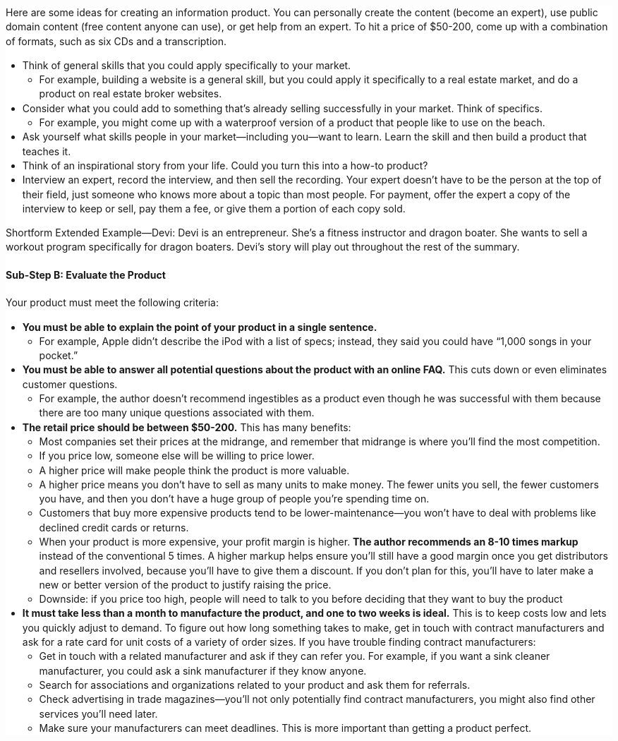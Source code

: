 

Here are some ideas for creating an information product. You can personally create the content (become an expert), use public domain content (free content anyone can use), or get help from an expert. To hit a price of $50-200, come up with a combination of formats, such as six CDs and a transcription.

  * Think of general skills that you could apply specifically to your market. 
    * For example, building a website is a general skill, but you could apply it specifically to a real estate market, and do a product on real estate broker websites.
  * Consider what you could add to something that’s already selling successfully in your market. Think of specifics.
    * For example, you might come up with a waterproof version of a product that people like to use on the beach.
  * Ask yourself what skills people in your market—including you—want to learn. Learn the skill and then build a product that teaches it.
  * Think of an inspirational story from your life. Could you turn this into a how-to product?
  * Interview an expert, record the interview, and then sell the recording. Your expert doesn’t have to be the person at the top of their field, just someone who knows more about a topic than most people. For payment, offer the expert a copy of the interview to keep or sell, pay them a fee, or give them a portion of each copy sold.



Shortform Extended Example—Devi: Devi is an entrepreneur. She’s a fitness instructor and dragon boater. She wants to sell a workout program specifically for dragon boaters. Devi’s story will play out throughout the rest of the summary.

#### Sub-Step B: Evaluate the Product

Your product must meet the following criteria:

  * **You must be able to explain the point of your product in a single sentence.**
    * For example, Apple didn’t describe the iPod with a list of specs; instead, they said you could have “1,000 songs in your pocket.”
  * **You must be able to answer all potential questions about the product with an online FAQ.** This cuts down or even eliminates customer questions. 
    * For example, the author doesn’t recommend ingestibles as a product even though he was successful with them because there are too many unique questions associated with them.
  * **The retail price should be between $50-200.** This has many benefits:
    * Most companies set their prices at the midrange, and remember that midrange is where you’ll find the most competition. 
    * If you price low, someone else will be willing to price lower.
    * A higher price will make people think the product is more valuable.
    * A higher price means you don’t have to sell as many units to make money. The fewer units you sell, the fewer customers you have, and then you don’t have a huge group of people you’re spending time on.
    * Customers that buy more expensive products tend to be lower-maintenance—you won’t have to deal with problems like declined credit cards or returns.
    * When your product is more expensive, your profit margin is higher. **The author recommends an 8-10 times markup** instead of the conventional 5 times. A higher markup helps ensure you’ll still have a good margin once you get distributors and resellers involved, because you’ll have to give them a discount. If you don’t plan for this, you’ll have to later make a new or better version of the product to justify raising the price. 
    * Downside: if you price too high, people will need to talk to you before deciding that they want to buy the product
  * **It must take less than a month to manufacture the product, and one to two weeks is ideal.** This is to keep costs low and lets you quickly adjust to demand. To figure out how long something takes to make, get in touch with contract manufacturers and ask for a rate card for unit costs of a variety of order sizes. If you have trouble finding contract manufacturers:
    * Get in touch with a related manufacturer and ask if they can refer you. For example, if you want a sink cleaner manufacturer, you could ask a sink manufacturer if they know anyone.
    * Search for associations and organizations related to your product and ask them for referrals.
    * Check advertising in trade magazines—you’ll not only potentially find contract manufacturers, you might also find other services you’ll need later.
    * Make sure your manufacturers can meet deadlines. This is more important than getting a product perfect.
